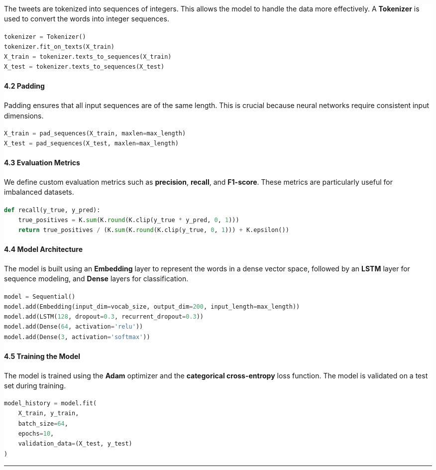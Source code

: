 The tweets are tokenized into sequences of integers. This allows the model to handle the data more effectively. A **Tokenizer** is used to convert the words into integer sequences.

```python
tokenizer = Tokenizer()
tokenizer.fit_on_texts(X_train)
X_train = tokenizer.texts_to_sequences(X_train)
X_test = tokenizer.texts_to_sequences(X_test)
```

#### 4.2 Padding

Padding ensures that all input sequences are of the same length. This is crucial because neural networks require consistent input dimensions.

```python
X_train = pad_sequences(X_train, maxlen=max_length)
X_test = pad_sequences(X_test, maxlen=max_length)
```

#### 4.3 Evaluation Metrics

We define custom evaluation metrics such as **precision**, **recall**, and **F1-score**. These metrics are particularly useful for imbalanced datasets.

```python
def recall(y_true, y_pred):
    true_positives = K.sum(K.round(K.clip(y_true * y_pred, 0, 1)))
    return true_positives / (K.sum(K.round(K.clip(y_true, 0, 1))) + K.epsilon())
```

#### 4.4 Model Architecture

The model is built using an **Embedding** layer to represent the words in a dense vector space, followed by an **LSTM** layer for sequence modeling, and **Dense** layers for classification.

```python
model = Sequential()
model.add(Embedding(input_dim=vocab_size, output_dim=200, input_length=max_length))
model.add(LSTM(128, dropout=0.3, recurrent_dropout=0.3))
model.add(Dense(64, activation='relu'))
model.add(Dense(3, activation='softmax'))
```

#### 4.5 Training the Model

The model is trained using the **Adam** optimizer and the **categorical cross-entropy** loss function. The model is validated on a test set during training.

```python
model_history = model.fit(
    X_train, y_train, 
    batch_size=64, 
    epochs=10, 
    validation_data=(X_test, y_test)
)
```

---